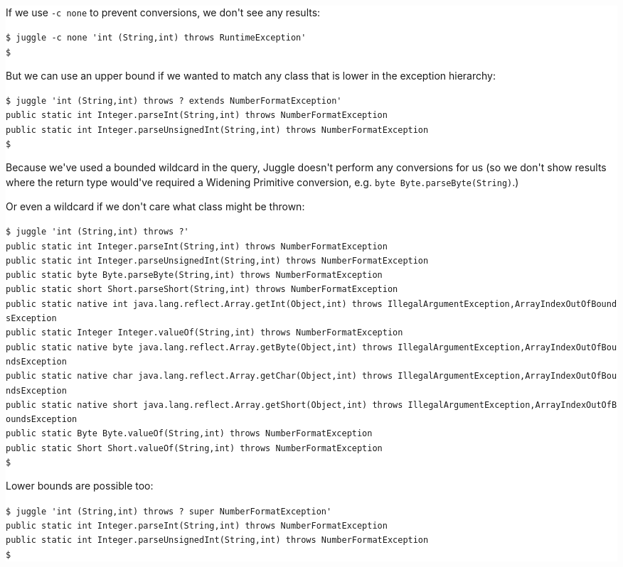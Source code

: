 If we use `-c none` to prevent conversions, we don't see any results:
```shell
$ juggle -c none 'int (String,int) throws RuntimeException'
$
```

But we can use an upper bound if we wanted to match any class that is lower in
the exception hierarchy:
```shell
$ juggle 'int (String,int) throws ? extends NumberFormatException'
public static int Integer.parseInt(String,int) throws NumberFormatException
public static int Integer.parseUnsignedInt(String,int) throws NumberFormatException
$
```
Because we've used a bounded wildcard in the query, Juggle doesn't perform any
conversions for us (so we don't show results where the return type would've
required a Widening Primitive conversion, e.g. `byte Byte.parseByte(String)`.)

Or even a wildcard if we don't care what class might be thrown:
```shell
$ juggle 'int (String,int) throws ?'
public static int Integer.parseInt(String,int) throws NumberFormatException
public static int Integer.parseUnsignedInt(String,int) throws NumberFormatException
public static byte Byte.parseByte(String,int) throws NumberFormatException
public static short Short.parseShort(String,int) throws NumberFormatException
public static native int java.lang.reflect.Array.getInt(Object,int) throws IllegalArgumentException,ArrayIndexOutOfBoundsException
public static Integer Integer.valueOf(String,int) throws NumberFormatException
public static native byte java.lang.reflect.Array.getByte(Object,int) throws IllegalArgumentException,ArrayIndexOutOfBoundsException
public static native char java.lang.reflect.Array.getChar(Object,int) throws IllegalArgumentException,ArrayIndexOutOfBoundsException
public static native short java.lang.reflect.Array.getShort(Object,int) throws IllegalArgumentException,ArrayIndexOutOfBoundsException
public static Byte Byte.valueOf(String,int) throws NumberFormatException
public static Short Short.valueOf(String,int) throws NumberFormatException
$
```

Lower bounds are possible too:
```shell
$ juggle 'int (String,int) throws ? super NumberFormatException'
public static int Integer.parseInt(String,int) throws NumberFormatException
public static int Integer.parseUnsignedInt(String,int) throws NumberFormatException
$
```

